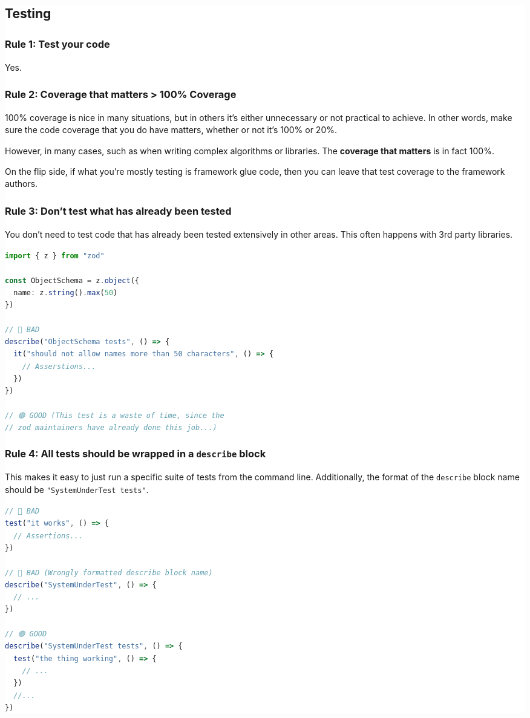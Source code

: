 ## Testing

### Rule 1: Test your code

Yes.

### Rule 2: Coverage that matters > 100% Coverage

100% coverage is nice in many situations, but in others it’s either unnecessary or not practical to achieve. In other words, make sure the code coverage that you do have matters, whether or not it’s 100% or 20%.

However, in many cases, such as when writing complex algorithms or libraries. The **coverage that matters** is in fact 100%.

On the flip side, if what you’re mostly testing is framework glue code, then you can leave that test coverage to the framework authors.

### Rule 3: Don’t test what has already been tested

You don’t need to test code that has already been tested extensively in other areas. This often happens with 3rd party libraries.

```ts
import { z } from "zod"

const ObjectSchema = z.object({
  name: z.string().max(50)
})

// 🔴 BAD
describe("ObjectSchema tests", () => {
  it("should not allow names more than 50 characters", () => {
    // Asserstions...
  })
})

// 🟢 GOOD (This test is a waste of time, since the
// zod maintainers have already done this job...)
```

### Rule 4: All tests should be wrapped in a `describe` block

This makes it easy to just run a specific suite of tests from the command line. Additionally, the format of the `describe` block name should be `"SystemUnderTest tests"`.

```ts
// 🔴 BAD
test("it works", () => {
  // Assertions...
})

// 🔴 BAD (Wrongly formatted describe block name)
describe("SystemUnderTest", () => {
  // ...
})

// 🟢 GOOD
describe("SystemUnderTest tests", () => {
  test("the thing working", () => {
    // ...
  })
  //...
})
```